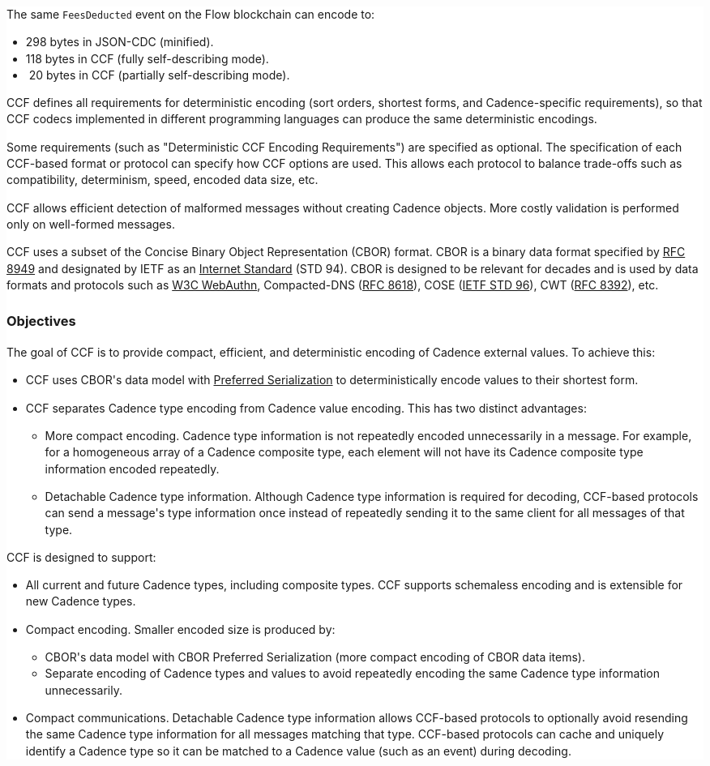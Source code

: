 The same `FeesDeducted` event on the Flow blockchain can encode to:
- 298 bytes in JSON-CDC (minified).
- 118 bytes in CCF (fully self-describing mode).
- &nbsp;20 bytes in CCF (partially self-describing mode).

CCF defines all requirements for deterministic encoding (sort orders, shortest forms, and Cadence-specific requirements), so that CCF codecs implemented in different programming languages can produce the same deterministic encodings.

Some requirements (such as "Deterministic CCF Encoding Requirements") are specified as optional. The specification of each CCF-based format or protocol can specify how CCF options are used. This allows each protocol to balance trade-offs such as compatibility, determinism, speed, encoded data size, etc.

CCF allows efficient detection of malformed messages without creating Cadence objects. More costly validation is performed only on well-formed messages.

CCF uses a subset of the Concise Binary Object Representation (CBOR) format.  CBOR is a binary data format specified by [RFC 8949](https://www.rfc-editor.org/info/std94) and designated by IETF as an [Internet Standard](https://www.ietf.org/rfc/std-index.txt) (STD&nbsp;94). CBOR is designed to be relevant for decades and is used by data formats and protocols such as [W3C&nbsp;WebAuthn](https://www.w3.org/TR/webauthn-2/), Compacted-DNS&nbsp;([RFC&nbsp;8618](https://www.rfc-editor.org/rfc/rfc8618.html)), COSE&nbsp;([IETF&nbsp;STD&nbsp;96](https://www.rfc-editor.org/info/std96)), CWT&nbsp;([RFC&nbsp;8392](https://www.rfc-editor.org/info/rfc8392)), etc.

### Objectives

The goal of CCF is to provide compact, efficient, and deterministic encoding of Cadence external values. To achieve this:
- CCF uses CBOR's data model with [Preferred Serialization](https://www.rfc-editor.org/rfc/rfc8949.html#name-preferred-serialization) to deterministically encode values to their shortest form.

- CCF separates Cadence type encoding from Cadence value encoding. This has two distinct advantages:

  - More compact encoding. Cadence type information is not repeatedly encoded unnecessarily in a message. For example, for a homogeneous array of a Cadence composite type, each element will not have its Cadence composite type information encoded repeatedly.

  - Detachable Cadence type information. Although Cadence type information is required for decoding, CCF-based protocols can send a message's type information once instead of repeatedly sending it to the same client for all messages of that type.

CCF is designed to support:

- All current and future Cadence types, including composite types. CCF supports schemaless encoding and is extensible for new Cadence types.

- Compact encoding. Smaller encoded size is produced by:
  - CBOR's data model with CBOR Preferred Serialization (more compact encoding of CBOR data items).
  - Separate encoding of Cadence types and values to avoid repeatedly encoding the same Cadence type information unnecessarily.

- Compact communications. Detachable Cadence type information allows CCF-based protocols to optionally avoid resending the same Cadence type information for all messages matching that type. CCF-based protocols can cache and uniquely identify a Cadence type so it can be matched to a Cadence value (such as an event) during decoding.
